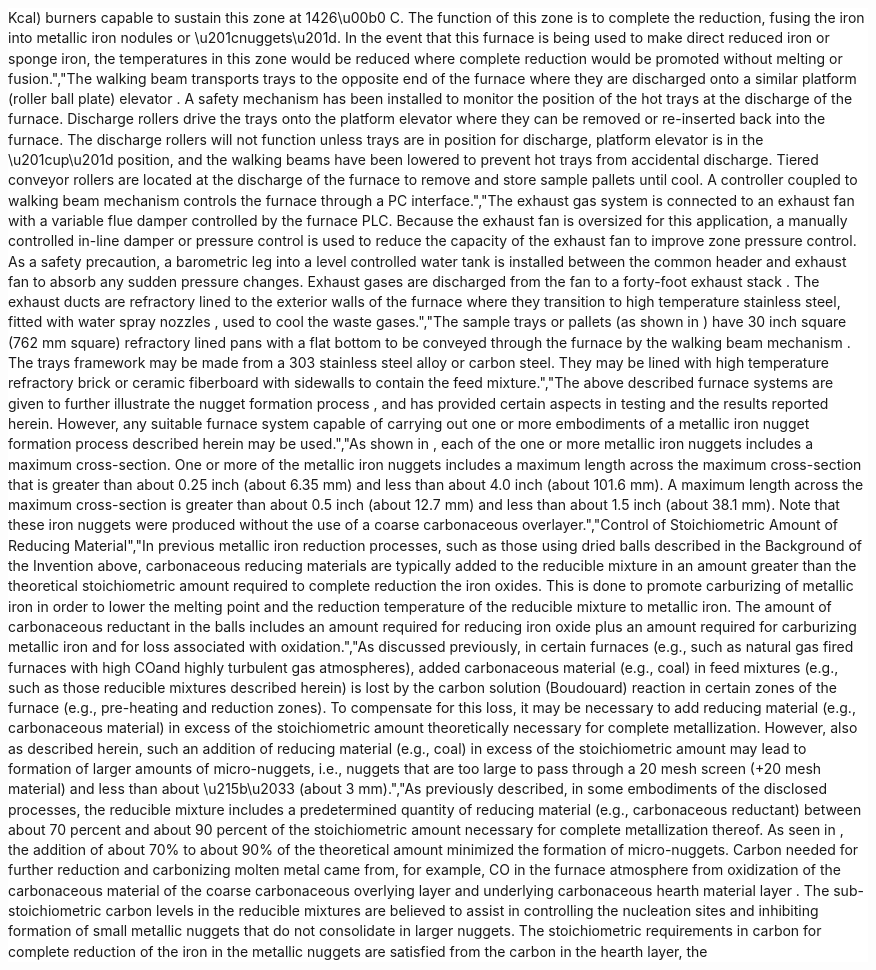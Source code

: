 Kcal) burners  capable to sustain this zone at 1426\u00b0 C. The function of this zone is to complete the reduction, fusing the iron into metallic iron nodules or \u201cnuggets\u201d. In the event that this furnace is being used to make direct reduced iron or sponge iron, the temperatures in this zone would be reduced where complete reduction would be promoted without melting or fusion.","The walking beam  transports trays  to the opposite end  of the furnace where they are discharged onto a similar platform (roller ball plate) elevator . A safety mechanism has been installed to monitor the position of the hot trays at the discharge of the furnace. Discharge rollers drive the trays onto the platform elevator where they can be removed or re-inserted back into the furnace. The discharge rollers will not function unless trays are in position for discharge, platform elevator is in the \u201cup\u201d position, and the walking beams have been lowered to prevent hot trays from accidental discharge. Tiered conveyor rollers are located at the discharge of the furnace to remove and store sample pallets until cool. A controller  coupled to walking beam mechanism  controls the furnace through a PC interface.","The exhaust gas system  is connected to an exhaust fan  with a variable flue damper controlled by the furnace PLC. Because the exhaust fan  is oversized for this application, a manually controlled in-line damper or pressure control  is used to reduce the capacity of the exhaust fan  to improve zone pressure control. As a safety precaution, a barometric leg into a level controlled water tank is installed between the common header and exhaust fan to absorb any sudden pressure changes. Exhaust gases are discharged from the fan  to a forty-foot exhaust stack . The exhaust ducts are refractory lined to the exterior walls of the furnace where they transition to high temperature stainless steel, fitted with water spray nozzles , used to cool the waste gases.","The sample trays or pallets  (as shown in ) have 30 inch square (762 mm square) refractory lined pans with a flat bottom to be conveyed through the furnace by the walking beam mechanism . The trays framework may be made from a 303 stainless steel alloy or carbon steel. They may be lined with high temperature refractory brick or ceramic fiberboard with sidewalls to contain the feed mixture.","The above described furnace systems are given to further illustrate the nugget formation process , and has provided certain aspects in testing and the results reported herein. However, any suitable furnace system capable of carrying out one or more embodiments of a metallic iron nugget formation process described herein may be used.","As shown in , each of the one or more metallic iron nuggets includes a maximum cross-section. One or more of the metallic iron nuggets includes a maximum length across the maximum cross-section that is greater than about 0.25 inch (about 6.35 mm) and less than about 4.0 inch (about 101.6 mm). A maximum length across the maximum cross-section is greater than about 0.5 inch (about 12.7 mm) and less than about 1.5 inch (about 38.1 mm). Note that these iron nuggets were produced without the use of a coarse carbonaceous overlayer.","Control of Stoichiometric Amount of Reducing Material","In previous metallic iron reduction processes, such as those using dried balls described in the Background of the Invention above, carbonaceous reducing materials are typically added to the reducible mixture in an amount greater than the theoretical stoichiometric amount required to complete reduction the iron oxides. This is done to promote carburizing of metallic iron in order to lower the melting point and the reduction temperature of the reducible mixture to metallic iron. The amount of carbonaceous reductant in the balls includes an amount required for reducing iron oxide plus an amount required for carburizing metallic iron and for loss associated with oxidation.","As discussed previously, in certain furnaces (e.g., such as natural gas fired furnaces with high COand highly turbulent gas atmospheres), added carbonaceous material (e.g., coal) in feed mixtures (e.g., such as those reducible mixtures described herein) is lost by the carbon solution (Boudouard) reaction in certain zones of the furnace (e.g., pre-heating and reduction zones). To compensate for this loss, it may be necessary to add reducing material (e.g., carbonaceous material) in excess of the stoichiometric amount theoretically necessary for complete metallization. However, also as described herein, such an addition of reducing material (e.g., coal) in excess of the stoichiometric amount may lead to formation of larger amounts of micro-nuggets, i.e., nuggets that are too large to pass through a 20 mesh screen (+20 mesh material) and less than about \u215b\u2033 (about 3 mm).","As previously described, in some embodiments of the disclosed processes, the reducible mixture includes a predetermined quantity of reducing material (e.g., carbonaceous reductant) between about 70 percent and about 90 percent of the stoichiometric amount necessary for complete metallization thereof. As seen in , the addition of about 70% to about 90% of the theoretical amount minimized the formation of micro-nuggets. Carbon needed for further reduction and carbonizing molten metal came from, for example, CO in the furnace atmosphere from oxidization of the carbonaceous material of the coarse carbonaceous overlying layer  and underlying carbonaceous hearth material layer . The sub-stoichiometric carbon levels in the reducible mixtures are believed to assist in controlling the nucleation sites and inhibiting formation of small metallic nuggets that do not consolidate in larger nuggets. The stoichiometric requirements in carbon for complete reduction of the iron in the metallic nuggets are satisfied from the carbon in the hearth layer, the